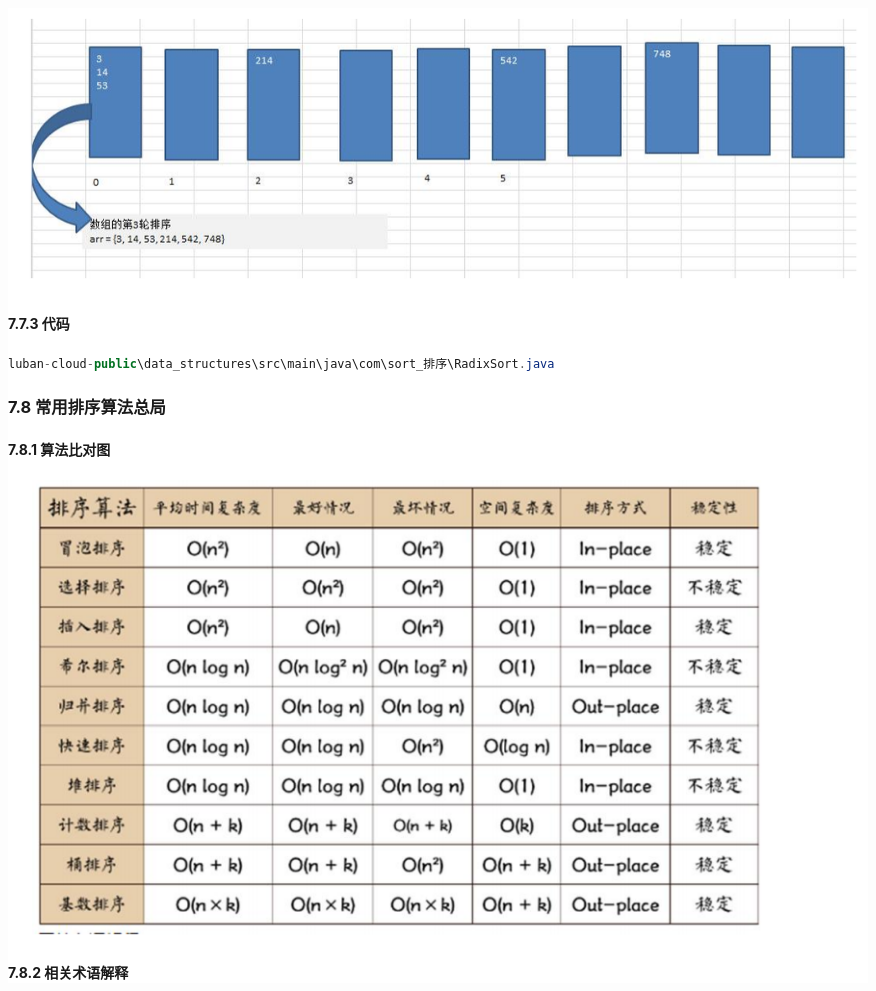![image-20211117094300926](image/%E5%9F%BA%E6%95%B0%E6%8E%92%E5%BA%8F%E6%B5%81%E7%A8%8B.png)

#### 7.7.3 代码

```java
luban-cloud-public\data_structures\src\main\java\com\sort_排序\RadixSort.java
```

### 7.8 常用排序算法总局

#### 7.8.1 算法比对图

![](image/%E7%AE%97%E6%B3%95%E6%AF%94%E8%BE%83%E5%9B%BE.png)

#### 7.8.2 相关术语解释
